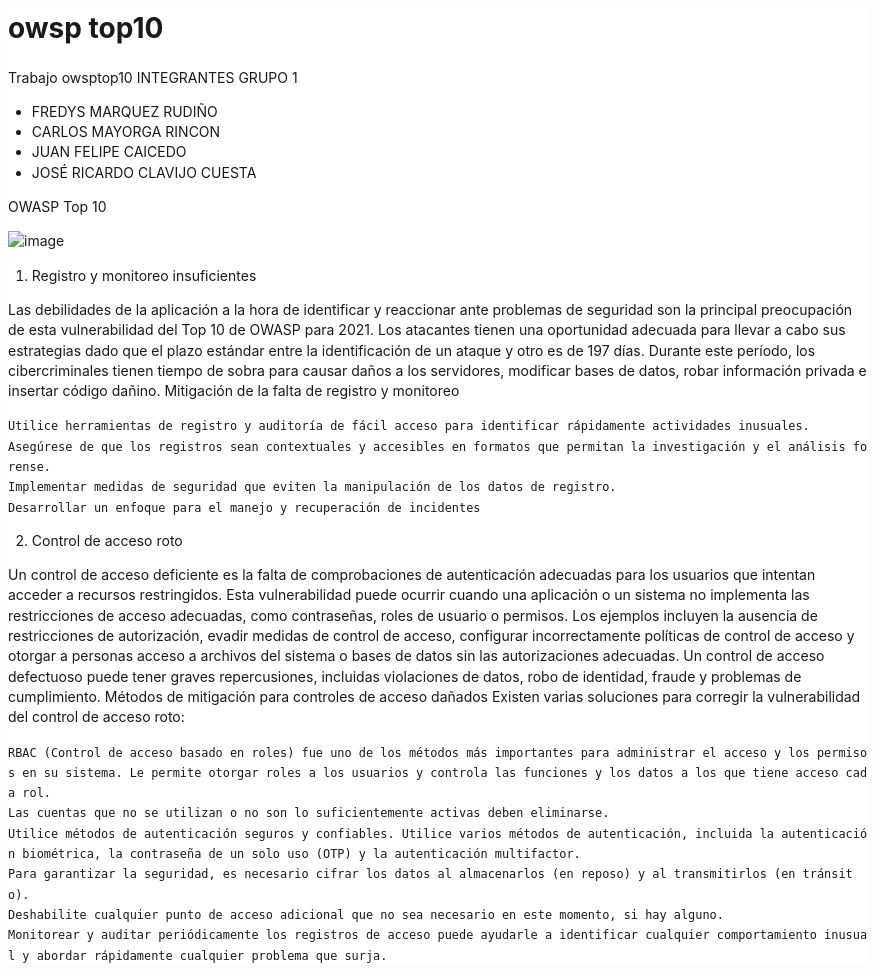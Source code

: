 # owsp top10
Trabajo owsptop10
INTEGRANTES GRUPO 1

-	FREDYS MARQUEZ RUDIÑO
-	CARLOS MAYORGA RINCON
-	JUAN FELIPE CAICEDO
-	JOSÉ RICARDO CLAVIJO CUESTA



OWASP Top 10


 
![image](https://github.com/user-attachments/assets/063d4d11-52cc-4fa4-8991-db9338189b88)











1.	Registro y monitoreo insuficientes

Las debilidades de la aplicación a la hora de identificar y reaccionar ante problemas de seguridad son la principal preocupación de esta vulnerabilidad del Top 10 de OWASP para 2021. Los atacantes tienen una oportunidad adecuada para llevar a cabo sus estrategias dado que el plazo estándar entre la identificación de un ataque y otro es de 197 días. Durante este período, los cibercriminales tienen tiempo de sobra para causar daños a los servidores, modificar bases de datos, robar información privada e insertar código dañino.
Mitigación de la falta de registro y monitoreo

 	Utilice herramientas de registro y auditoría de fácil acceso para identificar rápidamente actividades inusuales.
 	Asegúrese de que los registros sean contextuales y accesibles en formatos que permitan la investigación y el análisis forense.
 	Implementar medidas de seguridad que eviten la manipulación de los datos de registro.
 	Desarrollar un enfoque para el manejo y recuperación de incidentes


2.	Control de acceso roto

Un control de acceso deficiente es la falta de comprobaciones de autenticación adecuadas para los usuarios que intentan acceder a recursos restringidos. Esta vulnerabilidad puede ocurrir cuando una aplicación o un sistema no implementa las restricciones de acceso adecuadas, como contraseñas, roles de usuario o permisos.
Los ejemplos incluyen la ausencia de restricciones de autorización, evadir medidas de control de acceso, configurar incorrectamente políticas de control de acceso y otorgar a personas acceso a archivos del sistema o bases de datos sin las autorizaciones adecuadas.
Un control de acceso defectuoso puede tener graves repercusiones, incluidas violaciones de datos, robo de identidad, fraude y problemas de cumplimiento.
Métodos de mitigación para controles de acceso dañados
Existen varias soluciones para corregir la vulnerabilidad del control de acceso roto:

 	RBAC (Control de acceso basado en roles) fue uno de los métodos más importantes para administrar el acceso y los permisos en su sistema. Le permite otorgar roles a los usuarios y controla las funciones y los datos a los que tiene acceso cada rol.
 	Las cuentas que no se utilizan o no son lo suficientemente activas deben eliminarse.
 	Utilice métodos de autenticación seguros y confiables. Utilice varios métodos de autenticación, incluida la autenticación biométrica, la contraseña de un solo uso (OTP) y la autenticación multifactor.
 	Para garantizar la seguridad, es necesario cifrar los datos al almacenarlos (en reposo) y al transmitirlos (en tránsito).
 	Deshabilite cualquier punto de acceso adicional que no sea necesario en este momento, si hay alguno.
 	Monitorear y auditar periódicamente los registros de acceso puede ayudarle a identificar cualquier comportamiento inusual y abordar rápidamente cualquier problema que surja.